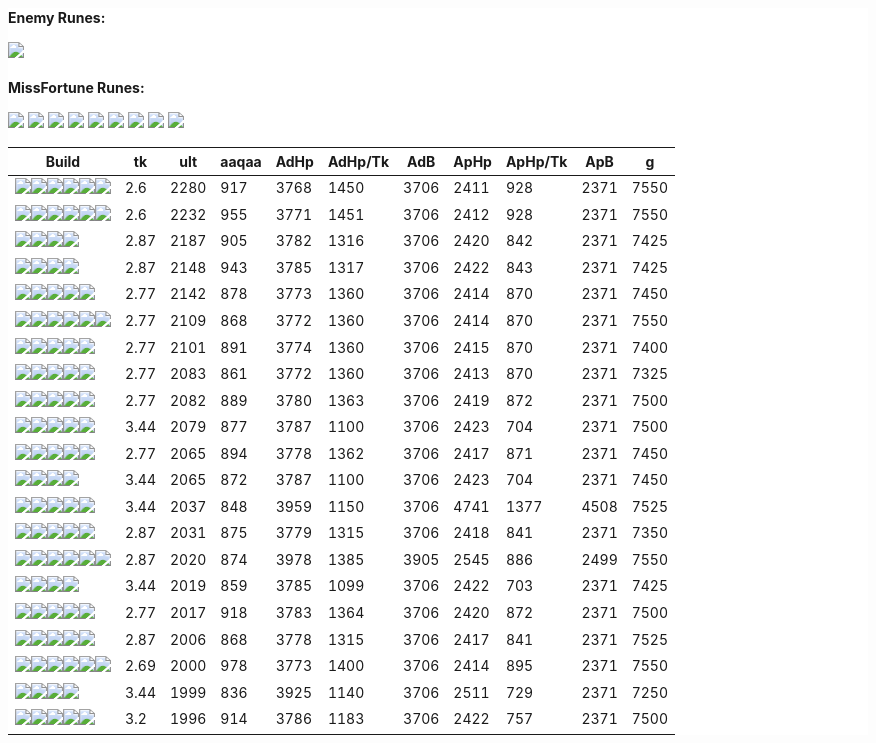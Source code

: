 

**Enemy Runes:**





![](/StatMods/StatModsArmorIcon.png)



**MissFortune Runes:**


![](/Styles/Precision/PressTheAttack/PressTheAttack.png)
![](/Styles/Precision/Overheal.png)
![](/Styles/Precision/LegendBloodline/LegendBloodline.png)
![](/Styles/Precision/CutDown/CutDown.png)
![](/Styles/Sorcery/AbsoluteFocus/AbsoluteFocus.png)
![](/Styles/Sorcery/GatheringStorm/GatheringStorm.png)
![](/StatMods/StatModsAttackSpeedIcon.png)
![](/StatMods/StatModsAdaptiveForceIcon.png)
![](/StatMods/StatModsArmorIcon.png)





 Build |tk|ult|aaqaa|AdHp|AdHp/Tk|AdB|ApHp|ApHp/Tk|ApB|g
-|-|-|-|-|-|-|-|-|-|-
![](/item/6676.png)![](/item/6691.png)![](/item/1001.png)![](/item/1055.png)![](/item/1036.png)![](/item/1036.png)|2.6|2280|917|3768|1450|3706|2411|928|2371|7550
![](/item/6691.png)![](/item/3033.png)![](/item/1001.png)![](/item/1055.png)![](/item/1036.png)![](/item/1036.png)|2.6|2232|955|3771|1451|3706|2412|928|2371|7550
![](/item/6676.png)![](/item/3142.png)![](/item/1055.png)![](/item/1037.png)|2.87|2187|905|3782|1316|3706|2420|842|2371|7425
![](/item/3142.png)![](/item/3033.png)![](/item/1055.png)![](/item/1037.png)|2.87|2148|943|3785|1317|3706|2422|843|2371|7425
![](/item/6691.png)![](/item/3179.png)![](/item/1001.png)![](/item/1055.png)![](/item/1038.png)|2.77|2142|878|3773|1360|3706|2414|870|2371|7450
![](/item/6691.png)![](/item/6696.png)![](/item/1001.png)![](/item/1055.png)![](/item/1036.png)![](/item/1036.png)|2.77|2109|868|3772|1360|3706|2414|870|2371|7550
![](/item/6691.png)![](/item/6694.png)![](/item/1001.png)![](/item/1055.png)![](/item/1036.png)|2.77|2101|891|3774|1360|3706|2415|870|2371|7400
![](/item/6691.png)![](/item/6695.png)![](/item/1001.png)![](/item/1055.png)![](/item/1037.png)|2.77|2083|861|3772|1360|3706|2413|870|2371|7325
![](/item/6676.png)![](/item/6675.png)![](/item/1001.png)![](/item/1055.png)![](/item/1036.png)|2.77|2082|889|3780|1363|3706|2419|872|2371|7500
![](/item/3142.png)![](/item/3179.png)![](/item/1055.png)![](/item/1038.png)![](/item/1036.png)|3.44|2079|877|3787|1100|3706|2423|704|2371|7500
![](/item/3142.png)![](/item/6694.png)![](/item/1055.png)![](/item/1036.png)![](/item/1036.png)|2.77|2065|894|3778|1362|3706|2417|871|2371|7450
![](/item/3142.png)![](/item/6695.png)![](/item/1055.png)![](/item/1038.png)|3.44|2065|872|3787|1100|3706|2423|704|2371|7450
![](/item/6691.png)![](/item/3156.png)![](/item/1001.png)![](/item/1055.png)![](/item/1037.png)|3.44|2037|848|3959|1150|3706|4741|1377|4508|7525
![](/item/6676.png)![](/item/3179.png)![](/item/1001.png)![](/item/1055.png)![](/item/1038.png)|2.87|2031|875|3779|1315|3706|2418|841|2371|7350
![](/item/6676.png)![](/item/6692.png)![](/item/1001.png)![](/item/1055.png)![](/item/1036.png)![](/item/1036.png)|2.87|2020|874|3978|1385|3905|2545|886|2499|7550
![](/item/3142.png)![](/item/6696.png)![](/item/1055.png)![](/item/1037.png)|3.44|2019|859|3785|1099|3706|2422|703|2371|7425
![](/item/6675.png)![](/item/3033.png)![](/item/1001.png)![](/item/1055.png)![](/item/1036.png)|2.77|2017|918|3783|1364|3706|2420|872|2371|7500
![](/item/6676.png)![](/item/3004.png)![](/item/1001.png)![](/item/1055.png)![](/item/1037.png)|2.87|2006|868|3778|1315|3706|2417|841|2371|7525
![](/item/6691.png)![](/item/3095.png)![](/item/1001.png)![](/item/1055.png)![](/item/1036.png)![](/item/1036.png)|2.69|2000|978|3773|1400|3706|2414|895|2371|7550
![](/item/6691.png)![](/item/3074.png)![](/item/1001.png)![](/item/1055.png)|3.44|1999|836|3925|1140|3706|2511|729|2371|7250
![](/item/6676.png)![](/item/3031.png)![](/item/1001.png)![](/item/1055.png)![](/item/1036.png)|3.2|1996|914|3786|1183|3706|2422|757|2371|7500